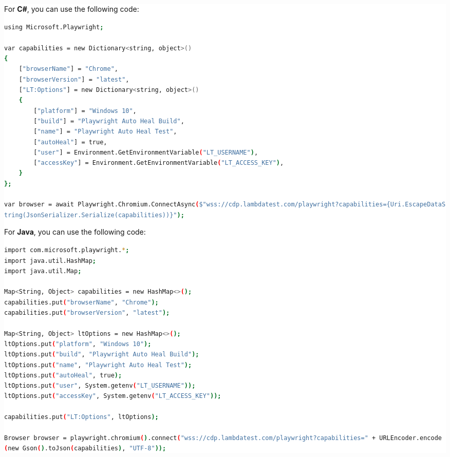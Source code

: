 </TabItem>

<TabItem value="C#" label="C#" default>

For **C#**, you can use the following code:

```bash
using Microsoft.Playwright;

var capabilities = new Dictionary<string, object>()
{
    ["browserName"] = "Chrome",
    ["browserVersion"] = "latest",
    ["LT:Options"] = new Dictionary<string, object>()
    {
        ["platform"] = "Windows 10",
        ["build"] = "Playwright Auto Heal Build",
        ["name"] = "Playwright Auto Heal Test",
        ["autoHeal"] = true,
        ["user"] = Environment.GetEnvironmentVariable("LT_USERNAME"),
        ["accessKey"] = Environment.GetEnvironmentVariable("LT_ACCESS_KEY"),
    }
};

var browser = await Playwright.Chromium.ConnectAsync($"wss://cdp.lambdatest.com/playwright?capabilities={Uri.EscapeDataString(JsonSerializer.Serialize(capabilities))}");
```

</TabItem>

<TabItem value="Java" label="Java" default>

For **Java**, you can use the following code:

```bash
import com.microsoft.playwright.*;
import java.util.HashMap;
import java.util.Map;

Map<String, Object> capabilities = new HashMap<>();
capabilities.put("browserName", "Chrome");
capabilities.put("browserVersion", "latest");

Map<String, Object> ltOptions = new HashMap<>();
ltOptions.put("platform", "Windows 10");
ltOptions.put("build", "Playwright Auto Heal Build");
ltOptions.put("name", "Playwright Auto Heal Test");
ltOptions.put("autoHeal", true);
ltOptions.put("user", System.getenv("LT_USERNAME"));
ltOptions.put("accessKey", System.getenv("LT_ACCESS_KEY"));

capabilities.put("LT:Options", ltOptions);

Browser browser = playwright.chromium().connect("wss://cdp.lambdatest.com/playwright?capabilities=" + URLEncoder.encode(new Gson().toJson(capabilities), "UTF-8"));
```

